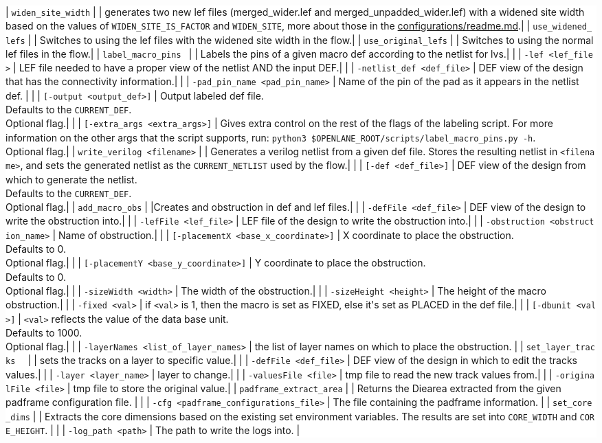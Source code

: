 | `widen_site_width`   | | generates two new lef files (merged_wider.lef and merged_unpadded_wider.lef) with a widened site width based on the values of `WIDEN_SITE_IS_FACTOR` and `WIDEN_SITE`, more about those in the [configurations/readme.md][13].|
| `use_widened_lefs`   | | Switches to using the lef files with the widened site width in the flow.|
| `use_original_lefs`   | | Switches to using the normal lef files in the flow.|
| `label_macro_pins `   | | Labels the pins of a given macro def according to the netlist for lvs.|
|    | `-lef <lef_file>` |  LEF file needed to have a proper view of the netlist AND the input DEF.|
|    | `-netlist_def <def_file>` |  DEF view of the design that has the connectivity information.|
|    | `-pad_pin_name <pad_pin_name>` |  Name of the pin of the pad as it appears in the netlist def. |
|    | `[-output <output_def>]` |  Output labeled def file. <br> Defaults to the `CURRENT_DEF`. <br> Optional flag.|
|    | `[-extra_args <extra_args>]` | Gives extra control on the rest of the flags of the labeling script. For more information on the other args that the script supports, run: `python3 $OPENLANE_ROOT/scripts/label_macro_pins.py -h`. <br> Optional flag.|
| `write_verilog <filename>` | | Generates a verilog netlist from a given def file. Stores the resulting netlist in `<filename>`, and sets the generated netlist as the `CURRENT_NETLIST` used by the flow.|
|    | `[-def <def_file>]` |  DEF view of the design from which to generate the netlist. <br> Defaults to the `CURRENT_DEF`. <br> Optional flag.|
| `add_macro_obs` | |Creates and obstruction in def and lef files.|
|    | `-defFile <def_file>` |  DEF view of the design to write the obstruction into.|
|    | `-lefFile <lef_file>` |  LEF file of the design to write the obstruction into.|
|    | ` -obstruction <obstruction_name> ` |  Name of obstruction.|
|    | `[-placementX <base_x_coordinate>]` |  X coordinate to place the obstruction. <br> Defaults to 0. <br> Optional flag.|
|    | `[-placementY <base_y_coordinate>]` |  Y coordinate to place the obstruction. <br> Defaults to 0. <br> Optional flag.|
|    | `-sizeWidth <width>` |  The width of the obstruction.|
|    | `-sizeHeight <height>` |  The height of the macro obstruction.|
|    | `-fixed <val>` |  if `<val>` is 1, then the macro is set as FIXED, else it's set as PLACED in the def file.|
|    | `[-dbunit <val>]` | `<val>` reflects the value of the data base unit. <br> Defaults to 1000. <br> Optional flag.|
|    | `-layerNames <list_of_layer_names>` |  the list of layer names on which to place the obstruction. |
| `set_layer_tracks  ` | | sets the tracks on a layer to specific value.|
|    | `-defFile <def_file>` |  DEF view of the design in which to edit the tracks values.|
|    | `-layer <layer_name>` | layer to change.|
|    | `-valuesFile <file>` |  tmp file to read the new track values from.|
|    | `-originalFile <file>` |  tmp file to store the original value.|
| `padframe_extract_area` | | Returns the Diearea extracted from the given padframe configuration file. |
|    | `-cfg <padframe_configurations_file>` | The file containing the padframe information. |
| `set_core_dims` | | Extracts the core dimensions based on the existing set environment variables. The results are set into `CORE_WIDTH` and `CORE_HEIGHT`. |
|    | `-log_path <path>` | The path to write the logs into. |


[0]: ./scripts/tcl_commands/all.tcl
[13]: ./configuration/README.md
